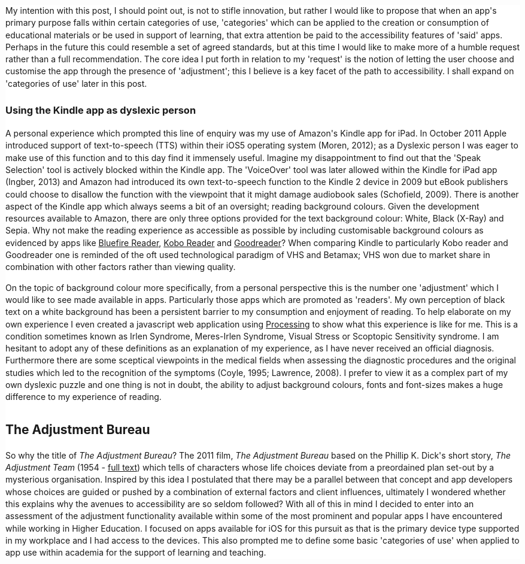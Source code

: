 My intention with this post, I should point out, is not to stifle innovation, but rather I would like to propose that when an app's primary purpose falls within certain categories of use, 'categories' which can be applied to the creation or consumption of educational materials or be used in support of learning, that extra attention be paid to the accessibility features of 'said' apps. Perhaps in the future this could resemble a set of agreed standards, but at this time I would like to make more of a humble request rather than a full recommendation. The core idea I put forth in relation to my 'request' is the notion of letting the user choose and customise the app through the presence of 'adjustment'; this I believe is a key facet of the path to accessibility. I shall expand on 'categories of use' later in this post.

### Using the Kindle app as dyslexic person

A personal experience which prompted this line of enquiry was my use of Amazon's Kindle app for iPad. In October 2011 Apple introduced support of text-to-speech (TTS) within their iOS5 operating system (Moren, 2012); as a Dyslexic person I was eager to make use of this function and to this day find it immensely useful. Imagine my disappointment to find out that the 'Speak Selection' tool is actively blocked within the Kindle app. The 'VoiceOver' tool was later allowed within the Kindle for iPad app (Ingber, 2013) and Amazon had introduced its own text-to-speech function to the Kindle 2 device in 2009 but eBook publishers could choose to disallow the function with the viewpoint that it might damage audiobook sales (Schofield, 2009). There is another aspect of the Kindle app which always seems a bit of an oversight; reading background colours. Given the development resources available to Amazon, there are only three options provided for the text background colour: White, Black (X-Ray) and Sepia. Why not make the reading experience as accessible as possible by including customisable background colours as evidenced by apps like [Bluefire Reader](http://www.bluefirereader.com/ "bluefire reader developer site"), [Kobo Reader](http://www.kobo.com/apps "Kobo Reader apps") and [Goodreader](http://www.goodiware.com/ "Goodreader developer site")? When comparing Kindle to particularly Kobo reader and Goodreader one is reminded of the oft used technological paradigm of VHS and Betamax; VHS won due to market share in combination with other factors rather than viewing quality.

On the topic of background colour more specifically, from a personal perspective this is the number one 'adjustment' which I would like to see made available in apps. Particularly those apps which are promoted as 'readers'. My own perception of black text on a white background has been a persistent barrier to my consumption and enjoyment of reading. To help elaborate on my own experience I even created a javascript web application using [Processing](http://processing.org/ "processing.org") to show what this experience is like for me. This is a condition sometimes known as Irlen Syndrome, Meres-Irlen Syndrome, Visual Stress or Scoptopic Sensitivity syndrome. I am hesitant to adopt any of these definitions as an explanation of my experience, as I have never received an official diagnosis. Furthermore there are some sceptical viewpoints in the medical fields when assessing the diagnostic procedures and the original studies which led to the recognition of the symptoms (Coyle, 1995; Lawrence, 2008). I prefer to view it as a complex part of my own dyslexic puzzle and one thing is not in doubt, the ability to adjust background colours, fonts and font-sizes makes a huge difference to my experience of reading.

## The Adjustment Bureau

So why the title of _The Adjustment Bureau_? The 2011 film, _The Adjustment Bureau_ based on the Phillip K. Dick's short story, _The Adjustment Team_ (1954 - [full text](http://en.wikisource.org/wiki/Adjustment_Team "full text source")) which tells of characters whose life choices deviate from a preordained plan set-out by a mysterious organisation. Inspired by this idea I postulated that there may be a parallel between that concept and app developers whose choices are guided or pushed by a combination of external factors and client influences, ultimately I wondered whether this explains why the avenues to accessibility are so seldom followed? With all of this in mind I decided to enter into an assessment of the adjustment functionality available within some of the most prominent and popular apps I have encountered while working in Higher Education. I focused on apps available for iOS for this pursuit as that is the primary device type supported in my workplace and I had access to the devices. This also prompted me to define some basic 'categories of use' when applied to app use within academia for the support of learning and teaching.

